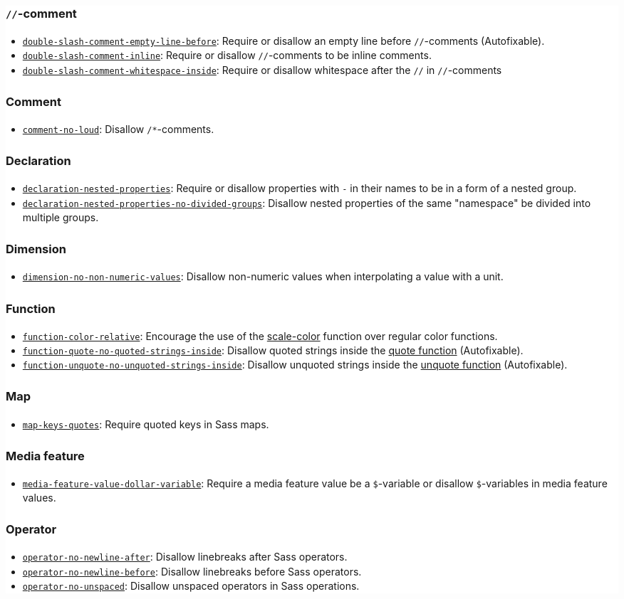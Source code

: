 ### `//`-comment

- [`double-slash-comment-empty-line-before`](./src/rules/double-slash-comment-empty-line-before/README.md): Require or disallow an empty line before `//`-comments (Autofixable).
- [`double-slash-comment-inline`](./src/rules/double-slash-comment-inline/README.md): Require or disallow `//`-comments to be inline comments.
- [`double-slash-comment-whitespace-inside`](./src/rules/double-slash-comment-whitespace-inside/README.md): Require or disallow whitespace after the `//` in `//`-comments

### Comment

- [`comment-no-loud`](./src/rules/comment-no-loud/README.md): Disallow `/*`-comments.

### Declaration

- [`declaration-nested-properties`](./src/rules/declaration-nested-properties/README.md): Require or disallow properties with `-` in their names to be in a form of a nested group.
- [`declaration-nested-properties-no-divided-groups`](./src/rules/declaration-nested-properties-no-divided-groups/README.md): Disallow nested properties of the same "namespace" be divided into multiple groups.

### Dimension

- [`dimension-no-non-numeric-values`](./src/rules/dimension-no-non-numeric-values/README.md): Disallow non-numeric values when interpolating a value with a unit.

### Function

- [`function-color-relative`](./src/rules/function-color-relative/README.md): Encourage the use of the [scale-color](https://sass-lang.com/documentation/modules/color#scale-color) function over regular color functions.
- [`function-quote-no-quoted-strings-inside`](./src/rules/function-quote-no-quoted-strings-inside/README.md): Disallow quoted strings inside the [quote function](https://sass-lang.com/documentation/modules/string#quote) (Autofixable).
- [`function-unquote-no-unquoted-strings-inside`](./src/rules/function-unquote-no-unquoted-strings-inside/README.md): Disallow unquoted strings inside the [unquote function](https://sass-lang.com/documentation/modules/string#unquote) (Autofixable).

### Map

- [`map-keys-quotes`](./src/rules/map-keys-quotes/README.md): Require quoted keys in Sass maps.

### Media feature

- [`media-feature-value-dollar-variable`](./src/rules/media-feature-value-dollar-variable/README.md): Require a media feature value be a `$`-variable or disallow `$`-variables in media feature values.

### Operator

- [`operator-no-newline-after`](./src/rules/operator-no-newline-after/README.md): Disallow linebreaks after Sass operators.
- [`operator-no-newline-before`](./src/rules/operator-no-newline-before/README.md): Disallow linebreaks before Sass operators.
- [`operator-no-unspaced`](./src/rules/operator-no-unspaced/README.md): Disallow unspaced operators in Sass operations.
